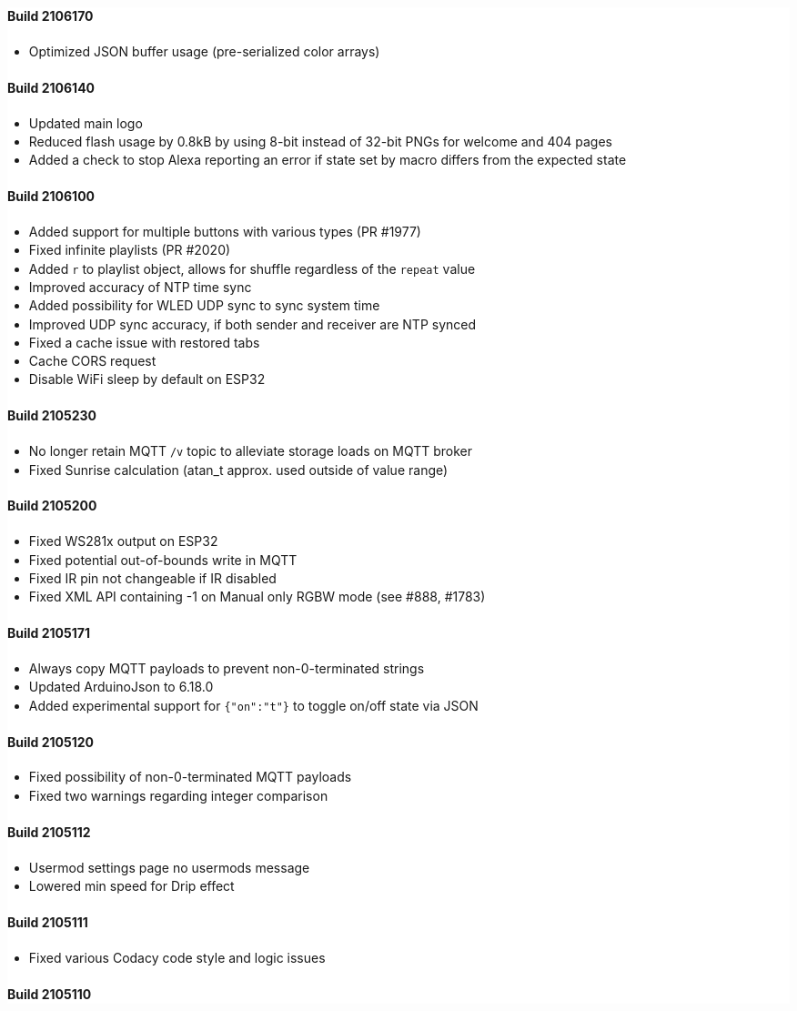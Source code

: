 #### Build 2106170

-   Optimized JSON buffer usage (pre-serialized color arrays)

#### Build 2106140

-   Updated main logo
-   Reduced flash usage by 0.8kB by using 8-bit instead of 32-bit PNGs for welcome and 404 pages
-   Added a check to stop Alexa reporting an error if state set by macro differs from the expected state

#### Build 2106100

-   Added support for multiple buttons with various types (PR #1977)
-   Fixed infinite playlists (PR #2020)
-   Added `r` to playlist object, allows for shuffle regardless of the `repeat` value
-   Improved accuracy of NTP time sync
-   Added possibility for WLED UDP sync to sync system time
-   Improved UDP sync accuracy, if both sender and receiver are NTP synced
-   Fixed a cache issue with restored tabs
-   Cache CORS request
-   Disable WiFi sleep by default on ESP32

#### Build 2105230

-   No longer retain MQTT `/v` topic to alleviate storage loads on MQTT broker
-   Fixed Sunrise calculation (atan_t approx. used outside of value range)

#### Build 2105200

-   Fixed WS281x output on ESP32
-   Fixed potential out-of-bounds write in MQTT
-   Fixed IR pin not changeable if IR disabled
-   Fixed XML API <wv> containing -1 on Manual only RGBW mode (see #888, #1783)

#### Build 2105171

-   Always copy MQTT payloads to prevent non-0-terminated strings
-   Updated ArduinoJson to 6.18.0
-   Added experimental support for `{"on":"t"}` to toggle on/off state via JSON

#### Build 2105120

-   Fixed possibility of non-0-terminated MQTT payloads
-   Fixed two warnings regarding integer comparison

#### Build 2105112

-   Usermod settings page no usermods message
-   Lowered min speed for Drip effect

#### Build 2105111

-   Fixed various Codacy code style and logic issues

#### Build 2105110
